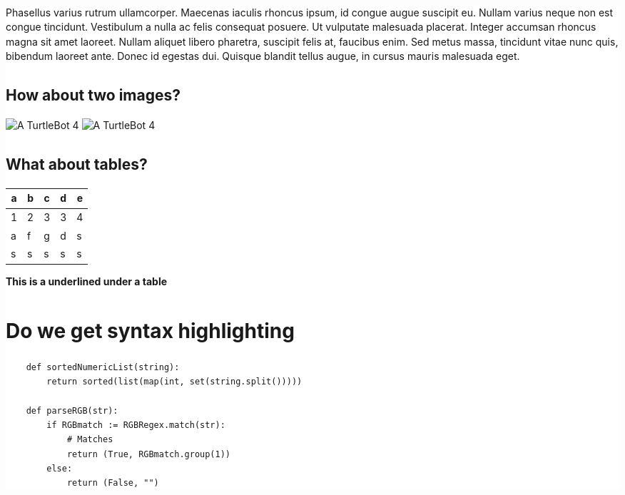Phasellus varius rutrum ullamcorper. Maecenas iaculis rhoncus ipsum, id congue augue suscipit eu. Nullam varius neque non est congue tincidunt. Vestibulum a nulla ac felis consequat posuere. Ut vulputate malesuada placerat. Integer accumsan rhoncus magna sit amet laoreet. Nullam aliquet libero pharetra, suscipit felis at, faucibus enim. Sed metus massa, tincidunt vitae nunc quis, bibendum laoreet ante. Donec id egestas dui. Quisque blandit tellus augue, in cursus mauris malesuada eget.

## How about two images?

![A TurtleBot 4](../media/tb4.png)
![A TurtleBot 4](../media/tb4.png)

## What about tables?

| a | b | c | d | e |
|---|---|---|---|---|
| 1 | 2 | 3 | 3 | 4 |
| a | f | g | d | s |
| s | s | s | s | s |


__This is a underlined under a table__

# Do we get syntax highlighting

```
    def sortedNumericList(string):
        return sorted(list(map(int, set(string.split()))))

    def parseRGB(str):
        if RGBmatch := RGBRegex.match(str):
            # Matches
            return (True, RGBmatch.group(1))
        else:
            return (False, "")
```
